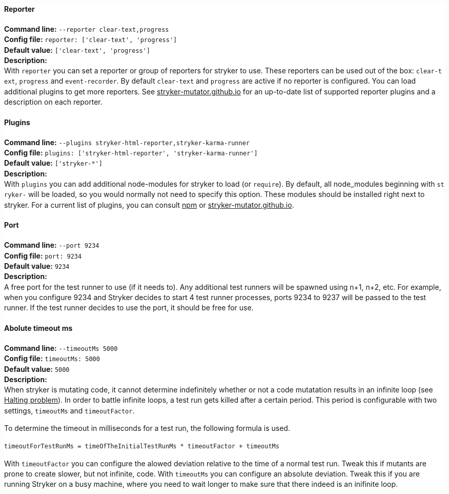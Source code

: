 #### Reporter
**Command line:** `--reporter clear-text,progress`  
**Config file:** `reporter: ['clear-text', 'progress']`     
**Default value:** `['clear-text', 'progress']`  
**Description:**  
With `reporter` you can set a reporter or group of reporters for stryker to use.
These reporters can be used out of the box: `clear-text`, `progress` and `event-recorder`.
By default `clear-text` and `progress` are active if no reporter is configured.
You can load additional plugins to get more reporters. See [stryker-mutator.github.io](http://stryker-mutator.github.io)
for an up-to-date list of supported reporter plugins and a description on each reporter.
  
#### Plugins
**Command line:** `--plugins stryker-html-reporter,stryker-karma-runner`  
**Config file:** `plugins: ['stryker-html-reporter', 'stryker-karma-runner']`  
**Default value:** `['stryker-*']`  
**Description:**  
With `plugins` you can add additional node-modules for stryker to load (or `require`).
By default, all node_modules beginning with `stryker-` will be loaded, so you would normally not need to specify this option.
These modules should be installed right next to stryker. For a current list of plugins,
you can consult [npm](https://www.npmjs.com/search?q=%40stryker-plugin) or 
[stryker-mutator.github.io](http://stryker-mutator.github.io).

#### Port
**Command line:** `--port 9234`  
**Config file:** `port: 9234`    
**Default value:** `9234`  
**Description:**  
A free port for the test runner to use (if it needs to). Any additional test runners will be spawned using n+1, n+2, etc.
For example, when you configure 9234 and Stryker decides to start 4 test runner processes, ports 9234 to 9237 will be passed to the test runner.
If the test runner decides to use the port, it should be free for use.

#### Abolute timeout ms
**Command line:** `--timeoutMs 5000`  
**Config file:** `timeoutMs: 5000`  
**Default value:** `5000`  
**Description:**  
When stryker is mutating code, it cannot determine indefinitely whether or not a code mutatation results in an infinite loop (see [Halting problem](https://en.wikipedia.org/wiki/Halting_problem)).
In order to battle infinite loops, a test run gets killed after a certain period. This period is configurable with two settings, `timeoutMs` and `timeoutFactor`. 

To determine the timeout in milliseconds for a test run, the following formula is used.

```
timeoutForTestRunMs = timeOfTheInitialTestRunMs * timeoutFactor + timeoutMs
``` 

With `timeoutFactor` you can configure the alowed deviation relative to the time of a normal test run. Tweak this if mutants are prone to create slower, but not infinite, code.
With `timeoutMs` you can configure an absolute deviation. Tweak this if you are running Stryker on a busy machine, where you need to wait longer to make sure that there indeed is an inifinite loop.  
